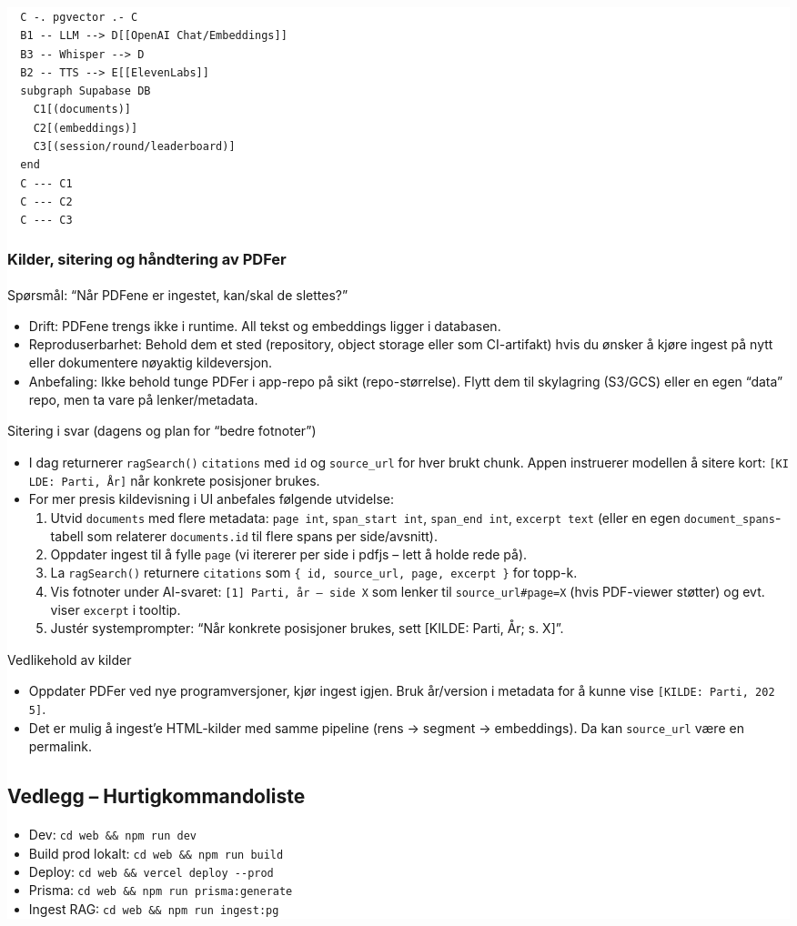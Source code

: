 ```mermaid
  C -. pgvector .- C
  B1 -- LLM --> D[[OpenAI Chat/Embeddings]]
  B3 -- Whisper --> D
  B2 -- TTS --> E[[ElevenLabs]]
  subgraph Supabase DB
    C1[(documents)]
    C2[(embeddings)]
    C3[(session/round/leaderboard)]
  end
  C --- C1
  C --- C2
  C --- C3
```


### Kilder, sitering og håndtering av PDFer
Spørsmål: “Når PDFene er ingestet, kan/skal de slettes?”
- Drift: PDFene trengs ikke i runtime. All tekst og embeddings ligger i databasen.
- Reproduserbarhet: Behold dem et sted (repository, object storage eller som CI-artifakt) hvis du ønsker å kjøre ingest på nytt eller dokumentere nøyaktig kildeversjon.
- Anbefaling: Ikke behold tunge PDFer i app-repo på sikt (repo-størrelse). Flytt dem til skylagring (S3/GCS) eller en egen “data” repo, men ta vare på lenker/metadata.

Sitering i svar (dagens og plan for “bedre fotnoter”)
- I dag returnerer `ragSearch()` `citations` med `id` og `source_url` for hver brukt chunk. Appen instruerer modellen å sitere kort: `[KILDE: Parti, År]` når konkrete posisjoner brukes.
- For mer presis kildevisning i UI anbefales følgende utvidelse:
  1) Utvid `documents` med flere metadata: `page int`, `span_start int`, `span_end int`, `excerpt text` (eller en egen `document_spans`-tabell som relaterer `documents.id` til flere spans per side/avsnitt).
  2) Oppdater ingest til å fylle `page` (vi itererer per side i pdfjs – lett å holde rede på).
  3) La `ragSearch()` returnere `citations` som `{ id, source_url, page, excerpt }` for topp-k.
  4) Vis fotnoter under AI-svaret: `[1] Parti, år – side X` som lenker til `source_url#page=X` (hvis PDF-viewer støtter) og evt. viser `excerpt` i tooltip.
  5) Justér systemprompter: “Når konkrete posisjoner brukes, sett [KILDE: Parti, År; s. X]”.

Vedlikehold av kilder
- Oppdater PDFer ved nye programversjoner, kjør ingest igjen. Bruk år/version i metadata for å kunne vise `[KILDE: Parti, 2025]`.
- Det er mulig å ingest’e HTML-kilder med samme pipeline (rens → segment → embeddings). Da kan `source_url` være en permalink.


## Vedlegg – Hurtigkommandoliste
- Dev: `cd web && npm run dev`
- Build prod lokalt: `cd web && npm run build`
- Deploy: `cd web && vercel deploy --prod`
- Prisma: `cd web && npm run prisma:generate`
- Ingest RAG: `cd web && npm run ingest:pg`
